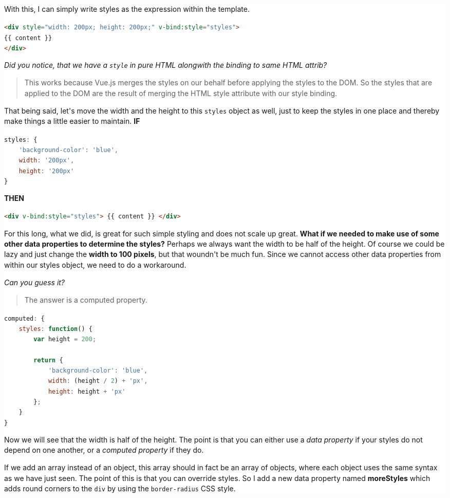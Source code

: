 With this, I can simply write  styles  as the expression within the template.

```html
<div style="width: 200px; height: 200px;" v-bind:style="styles">
{{ content }}
</div>
```

*Did you notice, that we have a `style` in pure HTML alongwith the binding to same HTML attrib?*
> This works because Vue.js merges the styles on our behalf before applying the styles to the DOM. So the styles that are applied to the DOM are the result of merging the HTML style attribute with our style binding.

That being said, let's move the width and the height to this `styles` object as well, just to keep the styles in one place and thereby make things a little easier to maintain.
**IF**
```js
styles: {
	'background-color': 'blue',
	width: '200px',
	height: '200px'
}
```
**THEN**
```html
<div v-bind:style="styles"> {{ content }} </div>
```

For this long, what we did, is great for such simple styling and does not scale up great. 
**What if we needed to make use of some other data properties to determine the styles?** 
Perhaps we always want the width to be half of the height. Of course we could be lazy and just change the **width to 100 pixels**, but that woundn't be much fun. Since we cannot access other data properties from within our styles object, we need to do a workaround.

*Can you guess it?*
> The answer is a computed property.

```js
computed: {
	styles: function() {
		var height = 200;
    
		return {
			'background-color': 'blue',
			width: (height / 2) + 'px',
			height: height + 'px'
		};
	}
}
```

Now we will see that the width is half of the height. The point is that you can either use a *data property* if your styles do not depend on one another, or a *computed property* if they do.

If we add an array instead of an object, this array should in fact be an array of objects, where each object uses the same syntax as we have just seen. The point of this is that you can override styles. So I add a new data property named  **moreStyles**  which adds round corners to the  `div`  by using the  `border-radius`  CSS style.
